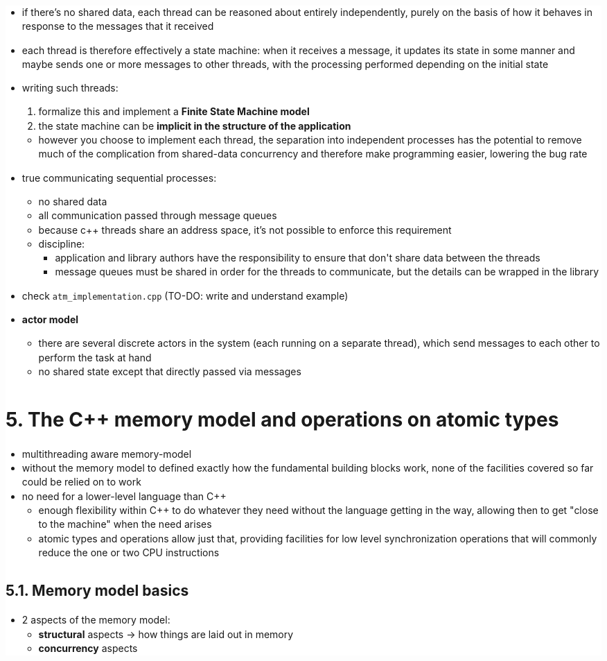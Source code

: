 - if there’s no shared data, each thread can be reasoned about entirely
    independently, purely on the basis of how it behaves in response to the
    messages that it received
- each thread is therefore effectively a state machine: when it receives a
    message, it updates its state in some manner and maybe sends one or more
    messages to other threads, with the processing performed depending on
    the initial state
- writing such threads:
    1. formalize this and implement a **Finite State Machine model**
    2. the state machine can be **implicit in the structure of the application**

    - however you choose to implement each thread, the separation into
        independent processes has the potential to remove much of the
        complication from shared-data concurrency and therefore make programming
        easier, lowering the bug rate

- true communicating sequential processes:
    - no shared data
    - all communication passed through message queues
    - because c++ threads share an address space, it’s not possible to enforce
        this requirement
    - discipline:
        - application and library authors have the responsibility to ensure that
            don't share data between the threads
        - message queues must be shared in order for the threads to communicate,
            but the details can be wrapped in the library

- check `atm_implementation.cpp` (TO-DO: write and understand example)

- **actor model**
    - there are several discrete actors in the system (each running on a
        separate thread), which send messages to each other to perform the task
        at hand
    - no shared state except that directly passed via messages

# 5. The C++ memory model and operations on atomic types

- multithreading aware memory-model
- without the memory model to defined exactly how the fundamental building
	blocks work, none of the facilities covered so far could be relied on to
	work
- no need for a lower-level language than C++
	- enough flexibility within C++ to do whatever they need without the
	language getting in the way, allowing then to get "close to the machine"
	when the need arises
	- atomic types and operations allow just that, providing facilities for low
		level synchronization operations that will commonly reduce the one or
		two CPU instructions

## 5.1. Memory model basics

- 2 aspects of the memory model:
	- **structural** aspects -> how things are laid out in memory
	- **concurrency** aspects
